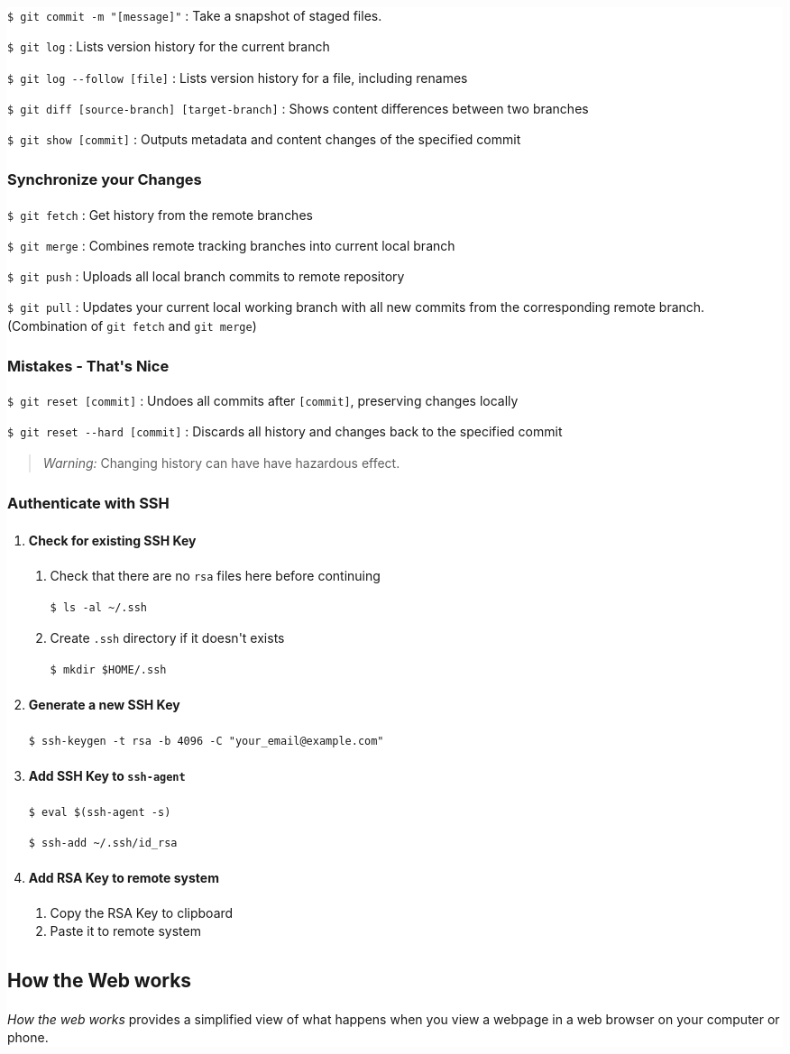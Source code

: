 `$ git commit -m "[message]"` : Take a snapshot of staged files.

`$ git log` : Lists version history for the current branch

`$ git log --follow [file]` : Lists version history for a file, including renames

`$ git diff [source-branch] [target-branch]` : Shows content differences between two branches

`$ git show [commit]` : Outputs metadata and content changes of the specified commit

### Synchronize your Changes

`$ git fetch` : Get history from the remote branches

`$ git merge` : Combines remote tracking branches into current local branch

`$ git push` : Uploads all local branch commits to remote repository

`$ git pull` :  Updates your current local working branch with all new commits from the corresponding remote branch. (Combination of `git fetch` and `git merge`)

### Mistakes - That's Nice

`$ git reset [commit]` : Undoes all commits after `[commit]`, preserving changes locally

`$ git reset --hard [commit]` : Discards all history and changes back to the specified commit

> *Warning:* Changing history can have have hazardous effect.

### Authenticate with SSH

1. #### Check for existing SSH Key

   1. Check that there are no `rsa` files here before continuing

      `$ ls -al ~/.ssh`

   2. Create `.ssh` directory if it doesn't exists

      `$ mkdir $HOME/.ssh`

2. #### Generate a new SSH Key

   `$ ssh-keygen -t rsa -b 4096 -C "your_email@example.com"`

3. #### Add SSH Key to `ssh-agent`

   `$ eval $(ssh-agent -s)`

   `$ ssh-add ~/.ssh/id_rsa`

4. #### Add RSA Key to remote system

   1. Copy the RSA Key to clipboard
   2. Paste it to remote system

## How the Web works

*How the web works* provides a simplified view of what happens when you view a webpage in a web browser on your computer or phone.
